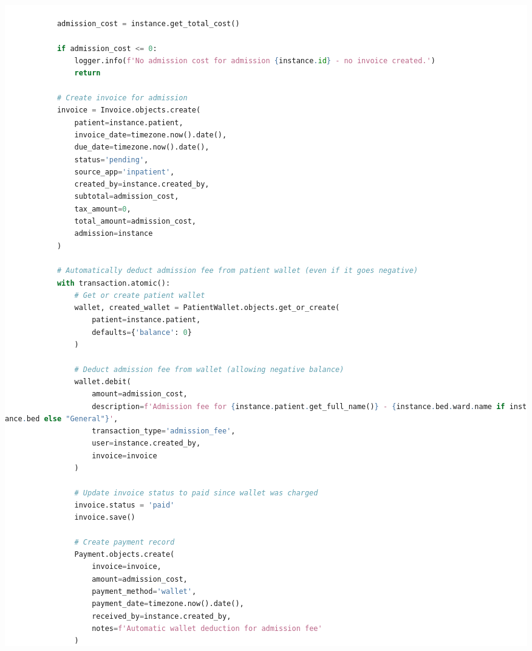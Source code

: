 ```python
            
            admission_cost = instance.get_total_cost()
            
            if admission_cost <= 0:
                logger.info(f'No admission cost for admission {instance.id} - no invoice created.')
                return
            
            # Create invoice for admission
            invoice = Invoice.objects.create(
                patient=instance.patient,
                invoice_date=timezone.now().date(),
                due_date=timezone.now().date(),
                status='pending',
                source_app='inpatient',
                created_by=instance.created_by,
                subtotal=admission_cost,
                tax_amount=0,
                total_amount=admission_cost,
                admission=instance
            )
            
            # Automatically deduct admission fee from patient wallet (even if it goes negative)
            with transaction.atomic():
                # Get or create patient wallet
                wallet, created_wallet = PatientWallet.objects.get_or_create(
                    patient=instance.patient,
                    defaults={'balance': 0}
                )
                
                # Deduct admission fee from wallet (allowing negative balance)
                wallet.debit(
                    amount=admission_cost,
                    description=f'Admission fee for {instance.patient.get_full_name()} - {instance.bed.ward.name if instance.bed else "General"}',
                    transaction_type='admission_fee',
                    user=instance.created_by,
                    invoice=invoice
                )
                
                # Update invoice status to paid since wallet was charged
                invoice.status = 'paid'
                invoice.save()
                
                # Create payment record
                Payment.objects.create(
                    invoice=invoice,
                    amount=admission_cost,
                    payment_method='wallet',
                    payment_date=timezone.now().date(),
                    received_by=instance.created_by,
                    notes=f'Automatic wallet deduction for admission fee'
                )
```
